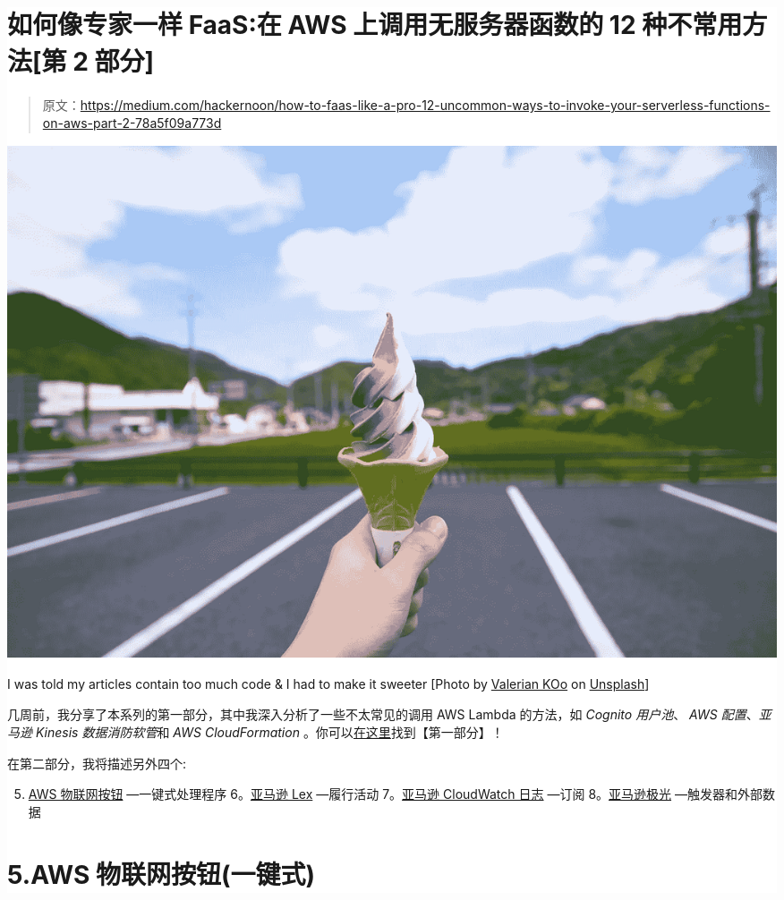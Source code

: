 # 如何像专家一样 FaaS:在 AWS 上调用无服务器函数的 12 种不常用方法[第 2 部分]

> 原文：<https://medium.com/hackernoon/how-to-faas-like-a-pro-12-uncommon-ways-to-invoke-your-serverless-functions-on-aws-part-2-78a5f09a773d>

![](img/4ee0c27a5e65e6bfefd872782c9c4ca2.png)

I was told my articles contain too much code & I had to make it sweeter [Photo by [Valerian KOo](https://unsplash.com/photos/2N0enFKzDe8) on [Unsplash](https://unsplash.com/)]

几周前，我分享了本系列的第一部分，其中我深入分析了一些不太常见的调用 AWS Lambda 的方法，如 *Cognito 用户池*、 *AWS 配置*、*亚马逊 Kinesis 数据消防软管*和 *AWS CloudFormation* 。你可以[在这里](https://hackernoon.com/how-to-faas-like-a-pro-12-uncommon-ways-to-invoke-your-serverless-functions-on-aws-part-1-dca1078f0c80)找到【第一部分】！

在第二部分，我将描述另外四个:

5. [AWS 物联网按钮](#2ec5) —一键式处理程序
6。[亚马逊 Lex](#4095) —履行活动
7。[亚马逊 CloudWatch 日志](#1a14) —订阅
8。[亚马逊极光](#1384) —触发器和外部数据

# 5.AWS 物联网按钮(一键式)

